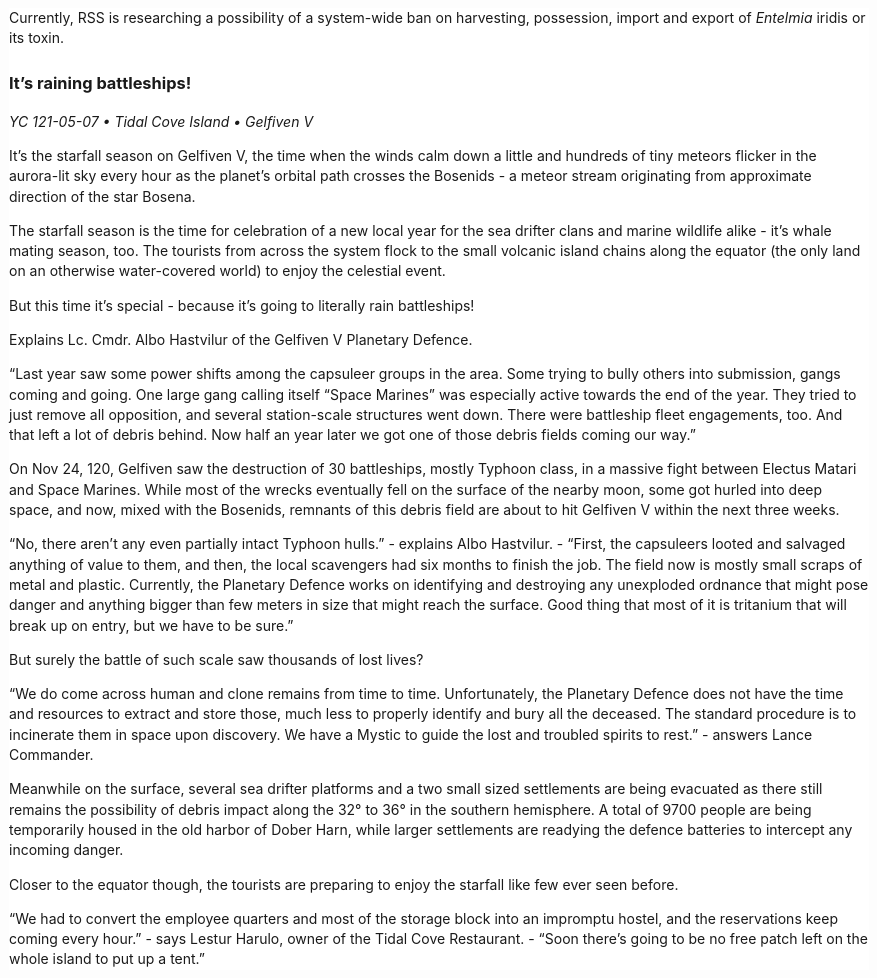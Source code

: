 Currently, RSS is researching a possibility of a system-wide ban on harvesting, possession, import and export of *Entelmia* iridis or its toxin.


### It’s raining battleships!

*YC 121-05-07 • Tidal Cove Island • Gelfiven V*

It’s the starfall season on Gelfiven V, the time when the winds calm down a little and hundreds of tiny meteors flicker in the aurora-lit sky every hour as the planet’s orbital path crosses the Bosenids - a meteor stream originating from approximate direction of the star Bosena.

The starfall season is the time for celebration of a new local year for the sea drifter clans and marine wildlife alike - it’s whale mating season, too. The tourists from across the system flock to the small volcanic island chains along the equator (the only land on an otherwise water-covered world) to enjoy the celestial event.

But this time it’s special - because it’s going to literally rain battleships!

Explains Lc. Cmdr. Albo Hastvilur of the Gelfiven V Planetary Defence.

“Last year saw some power shifts among the capsuleer groups in the area. Some trying to bully others into submission, gangs coming and going. One large gang calling itself “Space Marines” was especially active towards the end of the year. They tried to just remove all opposition, and several station-scale structures went down. There were battleship fleet engagements, too. And that left a lot of debris behind. Now half an year later we got one of those debris fields coming our way.”

On Nov 24, 120, Gelfiven saw the destruction of 30 battleships, mostly Typhoon class, in a massive fight between Electus Matari and Space Marines. While most of the wrecks eventually fell on the surface of the nearby moon, some got hurled into deep space, and now, mixed with the Bosenids, remnants of this debris field are about to hit Gelfiven V within the next three weeks.

“No, there aren’t any even partially intact Typhoon hulls.” - explains Albo Hastvilur. - “First, the capsuleers looted and salvaged anything of value to them, and then, the local scavengers had six months to finish the job. The field now is mostly small scraps of metal and plastic. Currently, the Planetary Defence works on identifying and destroying any unexploded ordnance that might pose danger and anything bigger than few meters in size that might reach the surface. Good thing that most of it is tritanium that will break up on entry, but we have to be sure.”

But surely the battle of such scale saw thousands of lost lives?

“We do come across human and clone remains from time to time. Unfortunately, the Planetary Defence does not have the time and resources to extract and store those, much less to properly identify and bury all the deceased. The standard procedure is to incinerate them in space upon discovery. We have a Mystic to guide the lost and troubled spirits to rest.” - answers Lance Commander.

Meanwhile on the surface, several sea drifter platforms and a two small sized settlements are being evacuated as there still remains the possibility of debris impact along the 32° to 36° in the southern hemisphere. A total of 9700 people are being temporarily housed in the old harbor of Dober Harn, while larger settlements are readying the defence batteries to intercept any incoming danger.

Closer to the equator though, the tourists are preparing to enjoy the starfall like few ever seen before.

“We had to convert the employee quarters and most of the storage block into an impromptu hostel, and the reservations keep coming every hour.” - says Lestur Harulo, owner of the Tidal Cove Restaurant. - “Soon there’s going to be no free patch left on the whole island to put up a tent.”

